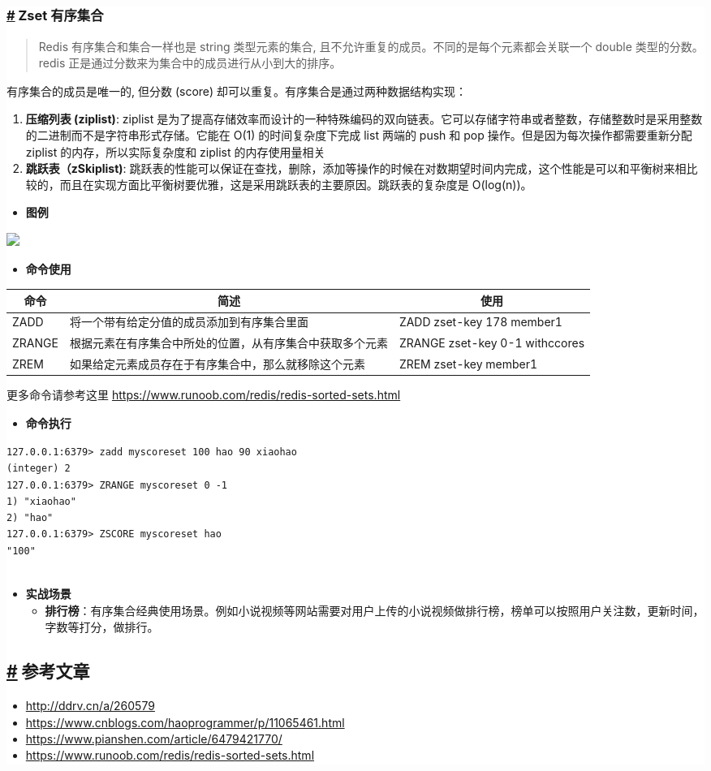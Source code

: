 ### [#](#zset有序集合) Zset 有序集合

> Redis 有序集合和集合一样也是 string 类型元素的集合, 且不允许重复的成员。不同的是每个元素都会关联一个 double 类型的分数。redis 正是通过分数来为集合中的成员进行从小到大的排序。

有序集合的成员是唯一的, 但分数 (score) 却可以重复。有序集合是通过两种数据结构实现：

1.  **压缩列表 (ziplist)**: ziplist 是为了提高存储效率而设计的一种特殊编码的双向链表。它可以存储字符串或者整数，存储整数时是采用整数的二进制而不是字符串形式存储。它能在 O(1) 的时间复杂度下完成 list 两端的 push 和 pop 操作。但是因为每次操作都需要重新分配 ziplist 的内存，所以实际复杂度和 ziplist 的内存使用量相关
2.  **跳跃表（zSkiplist)**: 跳跃表的性能可以保证在查找，删除，添加等操作的时候在对数期望时间内完成，这个性能是可以和平衡树来相比较的，而且在实现方面比平衡树要优雅，这是采用跳跃表的主要原因。跳跃表的复杂度是 O(log(n))。

*   **图例**

![](https://www.pdai.tech/images/db/redis/db-redis-ds-8.png)

*   **命令使用**

<table><thead><tr><th>命令</th><th>简述</th><th>使用</th></tr></thead><tbody><tr><td>ZADD</td><td>将一个带有给定分值的成员添加到有序集合里面</td><td>ZADD zset-key 178 member1</td></tr><tr><td>ZRANGE</td><td>根据元素在有序集合中所处的位置，从有序集合中获取多个元素</td><td>ZRANGE zset-key 0-1 withccores</td></tr><tr><td>ZREM</td><td>如果给定元素成员存在于有序集合中，那么就移除这个元素</td><td>ZREM zset-key member1</td></tr></tbody></table>

更多命令请参考这里 https://www.runoob.com/redis/redis-sorted-sets.html

*   **命令执行**

```
127.0.0.1:6379> zadd myscoreset 100 hao 90 xiaohao
(integer) 2
127.0.0.1:6379> ZRANGE myscoreset 0 -1
1) "xiaohao"
2) "hao"
127.0.0.1:6379> ZSCORE myscoreset hao
"100"


```

*   **实战场景**
    *   **排行榜**：有序集合经典使用场景。例如小说视频等网站需要对用户上传的小说视频做排行榜，榜单可以按照用户关注数，更新时间，字数等打分，做排行。

[#](#参考文章) 参考文章
---------------

*   http://ddrv.cn/a/260579
*   https://www.cnblogs.com/haoprogrammer/p/11065461.html
*   https://www.pianshen.com/article/6479421770/
*   https://www.runoob.com/redis/redis-sorted-sets.html